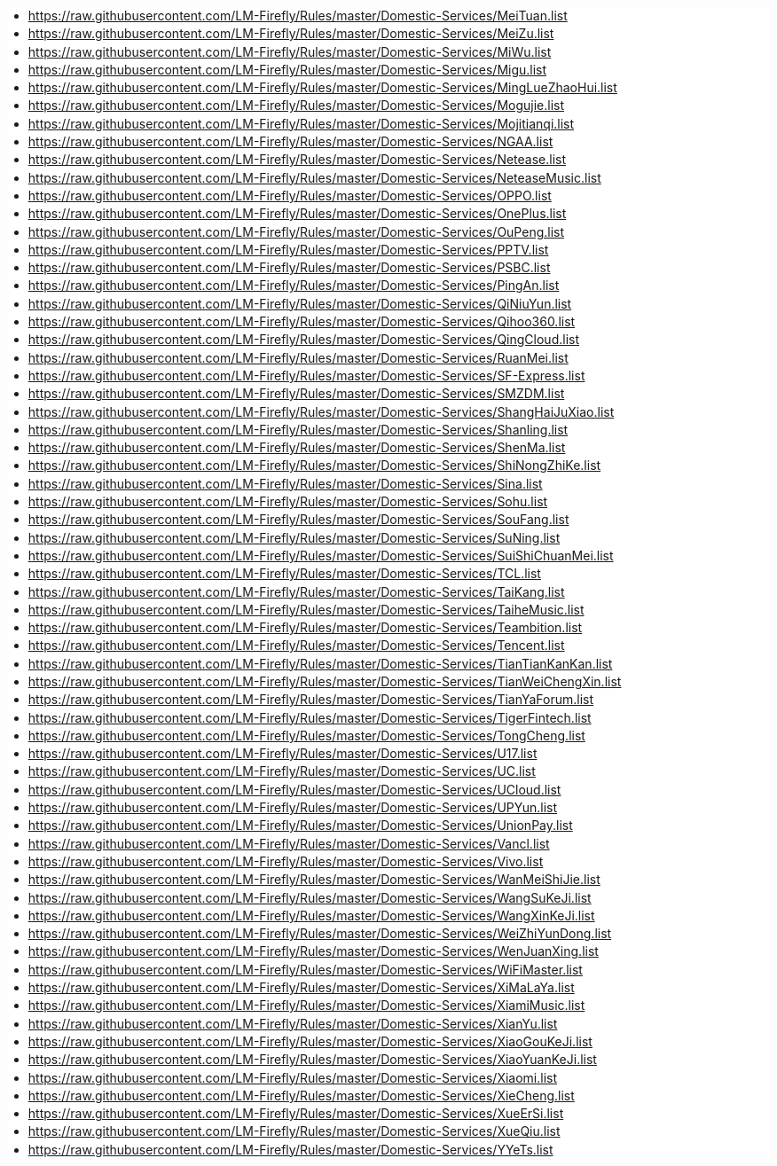 - https://raw.githubusercontent.com/LM-Firefly/Rules/master/Domestic-Services/MeiTuan.list
- https://raw.githubusercontent.com/LM-Firefly/Rules/master/Domestic-Services/MeiZu.list
- https://raw.githubusercontent.com/LM-Firefly/Rules/master/Domestic-Services/MiWu.list
- https://raw.githubusercontent.com/LM-Firefly/Rules/master/Domestic-Services/Migu.list
- https://raw.githubusercontent.com/LM-Firefly/Rules/master/Domestic-Services/MingLueZhaoHui.list
- https://raw.githubusercontent.com/LM-Firefly/Rules/master/Domestic-Services/Mogujie.list
- https://raw.githubusercontent.com/LM-Firefly/Rules/master/Domestic-Services/Mojitianqi.list
- https://raw.githubusercontent.com/LM-Firefly/Rules/master/Domestic-Services/NGAA.list
- https://raw.githubusercontent.com/LM-Firefly/Rules/master/Domestic-Services/Netease.list
- https://raw.githubusercontent.com/LM-Firefly/Rules/master/Domestic-Services/NeteaseMusic.list
- https://raw.githubusercontent.com/LM-Firefly/Rules/master/Domestic-Services/OPPO.list
- https://raw.githubusercontent.com/LM-Firefly/Rules/master/Domestic-Services/OnePlus.list
- https://raw.githubusercontent.com/LM-Firefly/Rules/master/Domestic-Services/OuPeng.list
- https://raw.githubusercontent.com/LM-Firefly/Rules/master/Domestic-Services/PPTV.list
- https://raw.githubusercontent.com/LM-Firefly/Rules/master/Domestic-Services/PSBC.list
- https://raw.githubusercontent.com/LM-Firefly/Rules/master/Domestic-Services/PingAn.list
- https://raw.githubusercontent.com/LM-Firefly/Rules/master/Domestic-Services/QiNiuYun.list
- https://raw.githubusercontent.com/LM-Firefly/Rules/master/Domestic-Services/Qihoo360.list
- https://raw.githubusercontent.com/LM-Firefly/Rules/master/Domestic-Services/QingCloud.list
- https://raw.githubusercontent.com/LM-Firefly/Rules/master/Domestic-Services/RuanMei.list
- https://raw.githubusercontent.com/LM-Firefly/Rules/master/Domestic-Services/SF-Express.list
- https://raw.githubusercontent.com/LM-Firefly/Rules/master/Domestic-Services/SMZDM.list
- https://raw.githubusercontent.com/LM-Firefly/Rules/master/Domestic-Services/ShangHaiJuXiao.list
- https://raw.githubusercontent.com/LM-Firefly/Rules/master/Domestic-Services/Shanling.list
- https://raw.githubusercontent.com/LM-Firefly/Rules/master/Domestic-Services/ShenMa.list
- https://raw.githubusercontent.com/LM-Firefly/Rules/master/Domestic-Services/ShiNongZhiKe.list
- https://raw.githubusercontent.com/LM-Firefly/Rules/master/Domestic-Services/Sina.list
- https://raw.githubusercontent.com/LM-Firefly/Rules/master/Domestic-Services/Sohu.list
- https://raw.githubusercontent.com/LM-Firefly/Rules/master/Domestic-Services/SouFang.list
- https://raw.githubusercontent.com/LM-Firefly/Rules/master/Domestic-Services/SuNing.list
- https://raw.githubusercontent.com/LM-Firefly/Rules/master/Domestic-Services/SuiShiChuanMei.list
- https://raw.githubusercontent.com/LM-Firefly/Rules/master/Domestic-Services/TCL.list
- https://raw.githubusercontent.com/LM-Firefly/Rules/master/Domestic-Services/TaiKang.list
- https://raw.githubusercontent.com/LM-Firefly/Rules/master/Domestic-Services/TaiheMusic.list
- https://raw.githubusercontent.com/LM-Firefly/Rules/master/Domestic-Services/Teambition.list
- https://raw.githubusercontent.com/LM-Firefly/Rules/master/Domestic-Services/Tencent.list
- https://raw.githubusercontent.com/LM-Firefly/Rules/master/Domestic-Services/TianTianKanKan.list
- https://raw.githubusercontent.com/LM-Firefly/Rules/master/Domestic-Services/TianWeiChengXin.list
- https://raw.githubusercontent.com/LM-Firefly/Rules/master/Domestic-Services/TianYaForum.list
- https://raw.githubusercontent.com/LM-Firefly/Rules/master/Domestic-Services/TigerFintech.list
- https://raw.githubusercontent.com/LM-Firefly/Rules/master/Domestic-Services/TongCheng.list
- https://raw.githubusercontent.com/LM-Firefly/Rules/master/Domestic-Services/U17.list
- https://raw.githubusercontent.com/LM-Firefly/Rules/master/Domestic-Services/UC.list
- https://raw.githubusercontent.com/LM-Firefly/Rules/master/Domestic-Services/UCloud.list
- https://raw.githubusercontent.com/LM-Firefly/Rules/master/Domestic-Services/UPYun.list
- https://raw.githubusercontent.com/LM-Firefly/Rules/master/Domestic-Services/UnionPay.list
- https://raw.githubusercontent.com/LM-Firefly/Rules/master/Domestic-Services/Vancl.list
- https://raw.githubusercontent.com/LM-Firefly/Rules/master/Domestic-Services/Vivo.list
- https://raw.githubusercontent.com/LM-Firefly/Rules/master/Domestic-Services/WanMeiShiJie.list
- https://raw.githubusercontent.com/LM-Firefly/Rules/master/Domestic-Services/WangSuKeJi.list
- https://raw.githubusercontent.com/LM-Firefly/Rules/master/Domestic-Services/WangXinKeJi.list
- https://raw.githubusercontent.com/LM-Firefly/Rules/master/Domestic-Services/WeiZhiYunDong.list
- https://raw.githubusercontent.com/LM-Firefly/Rules/master/Domestic-Services/WenJuanXing.list
- https://raw.githubusercontent.com/LM-Firefly/Rules/master/Domestic-Services/WiFiMaster.list
- https://raw.githubusercontent.com/LM-Firefly/Rules/master/Domestic-Services/XiMaLaYa.list
- https://raw.githubusercontent.com/LM-Firefly/Rules/master/Domestic-Services/XiamiMusic.list
- https://raw.githubusercontent.com/LM-Firefly/Rules/master/Domestic-Services/XianYu.list
- https://raw.githubusercontent.com/LM-Firefly/Rules/master/Domestic-Services/XiaoGouKeJi.list
- https://raw.githubusercontent.com/LM-Firefly/Rules/master/Domestic-Services/XiaoYuanKeJi.list
- https://raw.githubusercontent.com/LM-Firefly/Rules/master/Domestic-Services/Xiaomi.list
- https://raw.githubusercontent.com/LM-Firefly/Rules/master/Domestic-Services/XieCheng.list
- https://raw.githubusercontent.com/LM-Firefly/Rules/master/Domestic-Services/XueErSi.list
- https://raw.githubusercontent.com/LM-Firefly/Rules/master/Domestic-Services/XueQiu.list
- https://raw.githubusercontent.com/LM-Firefly/Rules/master/Domestic-Services/YYeTs.list